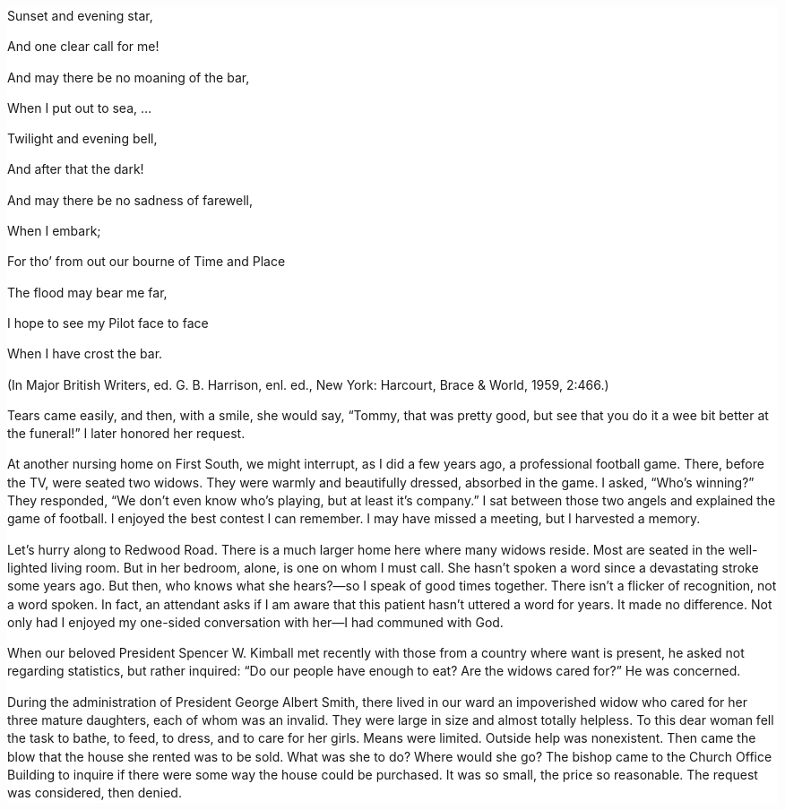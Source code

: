 



Sunset and evening star,

And one clear call for me!

And may there be no moaning of the bar,

When I put out to sea, …





Twilight and evening bell,

And after that the dark!

And may there be no sadness of farewell,

When I embark;





For tho’ from out our bourne of Time and Place

The flood may bear me far,

I hope to see my Pilot face to face

When I have crost the bar.





(In Major British Writers, ed. G. B. Harrison, enl. ed., New York: Harcourt, Brace & World, 1959, 2:466.)





Tears came easily, and then, with a smile, she would say, “Tommy, that was pretty good, but see that you do it a wee bit better at the funeral!” I later honored her request.

At another nursing home on First South, we might interrupt, as I did a few years ago, a professional football game. There, before the TV, were seated two widows. They were warmly and beautifully dressed, absorbed in the game. I asked, “Who’s winning?” They responded, “We don’t even know who’s playing, but at least it’s company.” I sat between those two angels and explained the game of football. I enjoyed the best contest I can remember. I may have missed a meeting, but I harvested a memory.

Let’s hurry along to Redwood Road. There is a much larger home here where many widows reside. Most are seated in the well-lighted living room. But in her bedroom, alone, is one on whom I must call. She hasn’t spoken a word since a devastating stroke some years ago. But then, who knows what she hears?—so I speak of good times together. There isn’t a flicker of recognition, not a word spoken. In fact, an attendant asks if I am aware that this patient hasn’t uttered a word for years. It made no difference. Not only had I enjoyed my one-sided conversation with her—I had communed with God.

When our beloved President Spencer W. Kimball met recently with those from a country where want is present, he asked not regarding statistics, but rather inquired: “Do our people have enough to eat? Are the widows cared for?” He was concerned.

During the administration of President George Albert Smith, there lived in our ward an impoverished widow who cared for her three mature daughters, each of whom was an invalid. They were large in size and almost totally helpless. To this dear woman fell the task to bathe, to feed, to dress, and to care for her girls. Means were limited. Outside help was nonexistent. Then came the blow that the house she rented was to be sold. What was she to do? Where would she go? The bishop came to the Church Office Building to inquire if there were some way the house could be purchased. It was so small, the price so reasonable. The request was considered, then denied.
